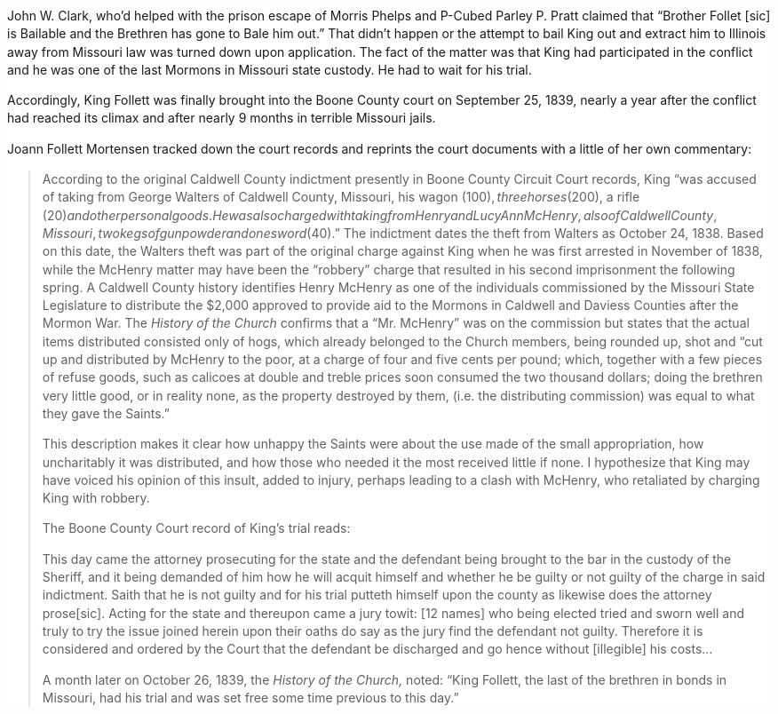 John W. Clark, who’d helped with the prison escape of Morris Phelps and
P-Cubed Parley P. Pratt claimed that “Brother Follet \[sic\] is Bailable
and the Brethren has gone to Bale him out.” That didn’t happen or the
attempt to bail King out and extract him to Illinois away from Missouri
law was turned down upon application. The fact of the matter was that
King had participated in the conflict and he was one of the last Mormons
in Missouri state custody. He had to wait for his trial.

Accordingly, King Follett was finally brought into the Boone County
court on September 25, 1839, nearly a year after the conflict had
reached its climax and after nearly 9 months in terrible Missouri jails.

Joann Follett Mortensen tracked down the court records and reprints the
court documents with a little of her own commentary:

> According to the original Caldwell County indictment presently in
> Boone County Circuit Court records, King “was accused of taking from
> George Walters of Caldwell County, Missouri, his wagon ($100), three
> horses ($200), a rifle ($20) and other personal goods. He was also
> charged with taking from Henry and Lucy Ann McHenry, also of Caldwell
> County, Missouri, two kegs of gun powder and one sword ($40).” The
> indictment dates the theft from Walters as October 24, 1838. Based on
> this date, the Walters theft was part of the original charge against
> King when he was first arrested in November of 1838, while the McHenry
> matter may have been the “robbery” charge that resulted in his second
> imprisonment the following spring. A Caldwell County history
> identifies Henry McHenry as one of the individuals commissioned by the
> Missouri State Legislature to distribute the $2,000 approved to
> provide aid to the Mormons in Caldwell and Daviess Counties after the
> Mormon War. The *History of the Church* confirms that a “Mr. McHenry”
> was on the commission but states that the actual items distributed
> consisted only of hogs, which already belonged to the Church members,
> being rounded up, shot and “cut up and distributed by McHenry to the
> poor, at a charge of four and five cents per pound; which, together
> with a few pieces of refuse goods, such as calicoes at double and
> treble prices soon consumed the two thousand dollars; doing the
> brethren very little good, or in reality none, as the property
> destroyed by them, (i.e. the distributing commission) was equal to
> what they gave the Saints.”
> 
> This description makes it clear how unhappy the Saints were about the
> use made of the small appropriation, how uncharitably it was
> distributed, and how those who needed it the most received little if
> none. I hypothesize that King may have voiced his opinion of this
> insult, added to injury, perhaps leading to a clash with McHenry, who
> retaliated by charging King with robbery.
> 
> The Boone County Court record of King’s trial reads:
> 
> This day came the attorney prosecuting for the state and the defendant
> being brought to the bar in the custody of the Sheriff, and it being
> demanded of him how he will acquit himself and whether he be guilty or
> not guilty of the charge in said indictment. Saith that he is not
> guilty and for his trial putteth himself upon the county as likewise
> does the attorney prose\[sic\]. Acting for the state and thereupon
> came a jury towit: \[12 names\] who being elected tried and sworn well
> and truly to try the issue joined herein upon their oaths do say as
> the jury find the defendant not guilty. Therefore it is considered and
> ordered by the Court that the defendant be discharged and go hence
> without \[illegible\] his costs…
> 
> A month later on October 26, 1839, the *History of the Church,* noted:
> “King Follett, the last of the brethren in bonds in Missouri, had his
> trial and was set free some time previous to this day.”

